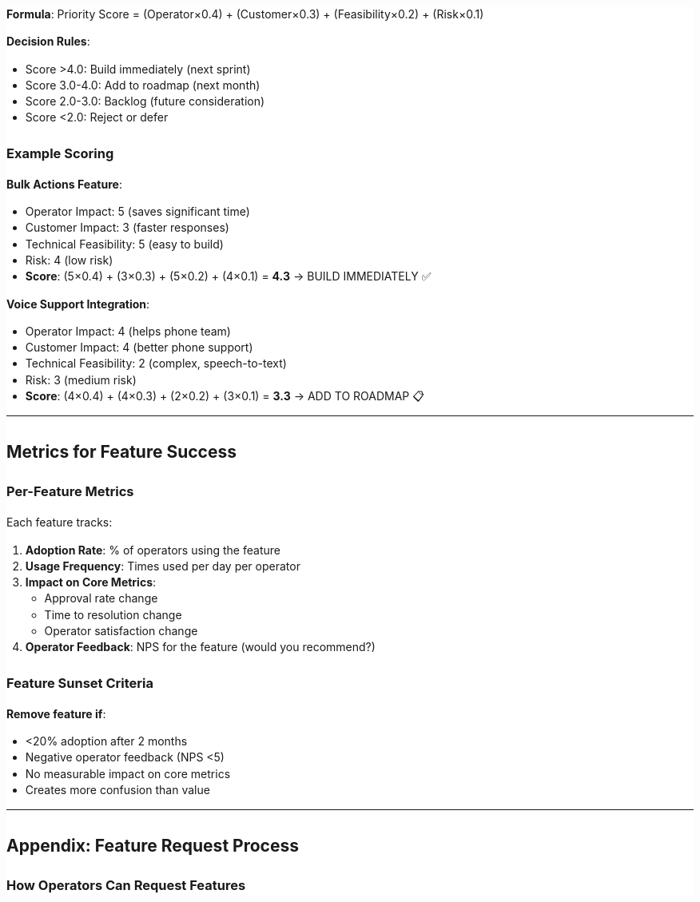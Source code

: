 **Formula**: Priority Score = (Operator×0.4) + (Customer×0.3) + (Feasibility×0.2) + (Risk×0.1)

**Decision Rules**:
- Score >4.0: Build immediately (next sprint)
- Score 3.0-4.0: Add to roadmap (next month)
- Score 2.0-3.0: Backlog (future consideration)
- Score <2.0: Reject or defer

### Example Scoring

**Bulk Actions Feature**:
- Operator Impact: 5 (saves significant time)
- Customer Impact: 3 (faster responses)
- Technical Feasibility: 5 (easy to build)
- Risk: 4 (low risk)
- **Score**: (5×0.4) + (3×0.3) + (5×0.2) + (4×0.1) = **4.3** → BUILD IMMEDIATELY ✅

**Voice Support Integration**:
- Operator Impact: 4 (helps phone team)
- Customer Impact: 4 (better phone support)
- Technical Feasibility: 2 (complex, speech-to-text)
- Risk: 3 (medium risk)
- **Score**: (4×0.4) + (4×0.3) + (2×0.2) + (3×0.1) = **3.3** → ADD TO ROADMAP 📋

---

## Metrics for Feature Success

### Per-Feature Metrics

Each feature tracks:
1. **Adoption Rate**: % of operators using the feature
2. **Usage Frequency**: Times used per day per operator
3. **Impact on Core Metrics**:
   - Approval rate change
   - Time to resolution change
   - Operator satisfaction change
4. **Operator Feedback**: NPS for the feature (would you recommend?)

### Feature Sunset Criteria

**Remove feature if**:
- <20% adoption after 2 months
- Negative operator feedback (NPS <5)
- No measurable impact on core metrics
- Creates more confusion than value

---

## Appendix: Feature Request Process

### How Operators Can Request Features
